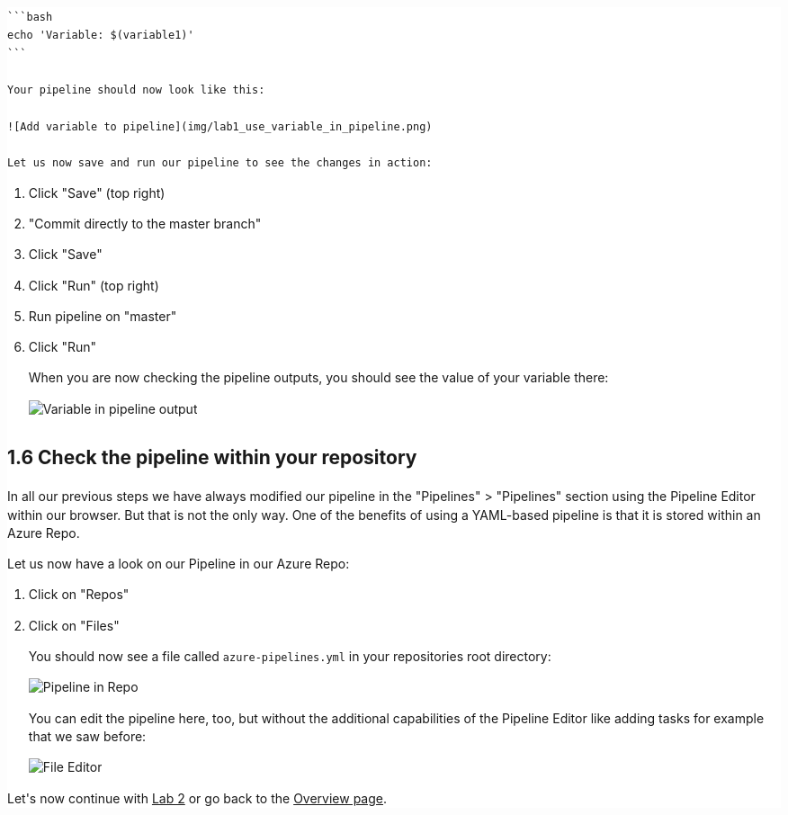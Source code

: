     ```bash
    echo 'Variable: $(variable1)'
    ```

    Your pipeline should now look like this:

    ![Add variable to pipeline](img/lab1_use_variable_in_pipeline.png)

    Let us now save and run our pipeline to see the changes in action:

1. Click "Save" (top right)
1. "Commit directly to the master branch"
1. Click "Save"
1. Click "Run" (top right)
1. Run pipeline on "master"
1. Click "Run"

    When you are now checking the pipeline outputs, you should see the value of your variable there:

    ![Variable in pipeline output](img/lab1_variable_in_pipeline_output.png)

## 1.6 Check the pipeline within your repository

In all our previous steps we have always modified our pipeline in the "Pipelines" > "Pipelines" section using the Pipeline Editor within our browser. But that is not the only way. One of the benefits of using a YAML-based pipeline is that it is stored within an Azure Repo.

Let us now have a look on our Pipeline in our Azure Repo:

1. Click on "Repos"
1. Click on "Files"

    You should now see a file called `azure-pipelines.yml` in your repositories root directory:

    ![Pipeline in Repo](img/lab1_pipeline_in_repo.png)

    You can edit the pipeline here, too, but without the additional capabilities of the Pipeline Editor like adding tasks for example that we saw before:

    ![File Editor](img/lab1_repo_file_editor.png)

Let's now continue with [Lab 2](/labs/lab2/lab2.md) or go back to the [Overview page](/README.md).
